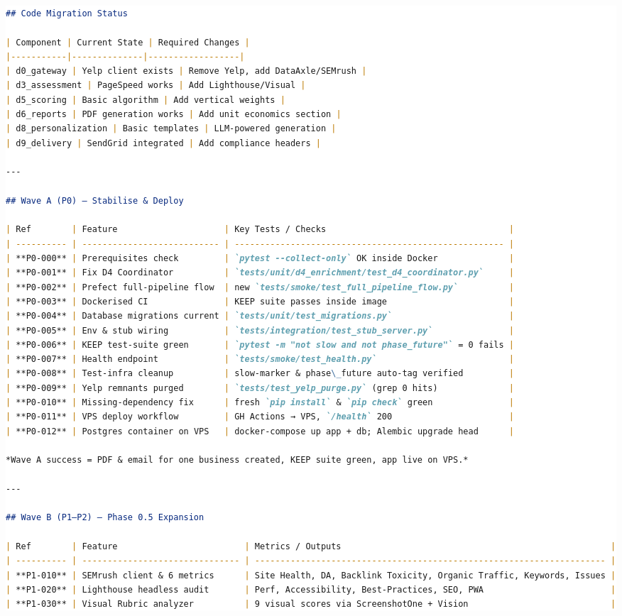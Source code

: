 ```markdown
## Code Migration Status

| Component | Current State | Required Changes |
|-----------|--------------|------------------|
| d0_gateway | Yelp client exists | Remove Yelp, add DataAxle/SEMrush |
| d3_assessment | PageSpeed works | Add Lighthouse/Visual |
| d5_scoring | Basic algorithm | Add vertical weights |
| d6_reports | PDF generation works | Add unit economics section |
| d8_personalization | Basic templates | LLM-powered generation |
| d9_delivery | SendGrid integrated | Add compliance headers |

---

## Wave A (P0) — Stabilise & Deploy

| Ref        | Feature                     | Key Tests / Checks                                    |
| ---------- | --------------------------- | ----------------------------------------------------- |
| **P0-000** | Prerequisites check         | `pytest --collect-only` OK inside Docker              |
| **P0-001** | Fix D4 Coordinator          | `tests/unit/d4_enrichment/test_d4_coordinator.py`     |
| **P0-002** | Prefect full-pipeline flow  | new `tests/smoke/test_full_pipeline_flow.py`          |
| **P0-003** | Dockerised CI               | KEEP suite passes inside image                        |
| **P0-004** | Database migrations current | `tests/unit/test_migrations.py`                       |
| **P0-005** | Env & stub wiring           | `tests/integration/test_stub_server.py`               |
| **P0-006** | KEEP test-suite green       | `pytest -m "not slow and not phase_future"` = 0 fails |
| **P0-007** | Health endpoint             | `tests/smoke/test_health.py`                          |
| **P0-008** | Test-infra cleanup          | slow-marker & phase\_future auto-tag verified         |
| **P0-009** | Yelp remnants purged        | `tests/test_yelp_purge.py` (grep 0 hits)              |
| **P0-010** | Missing-dependency fix      | fresh `pip install` & `pip check` green               |
| **P0-011** | VPS deploy workflow         | GH Actions → VPS, `/health` 200                       |
| **P0-012** | Postgres container on VPS   | docker-compose up app + db; Alembic upgrade head      |

*Wave A success = PDF & email for one business created, KEEP suite green, app live on VPS.*

---

## Wave B (P1–P2) — Phase 0.5 Expansion

| Ref        | Feature                         | Metrics / Outputs                                                     |
| ---------- | ------------------------------- | --------------------------------------------------------------------- |
| **P1-010** | SEMrush client & 6 metrics      | Site Health, DA, Backlink Toxicity, Organic Traffic, Keywords, Issues |
| **P1-020** | Lighthouse headless audit       | Perf, Accessibility, Best-Practices, SEO, PWA                         |
| **P1-030** | Visual Rubric analyzer          | 9 visual scores via ScreenshotOne + Vision                            |
```